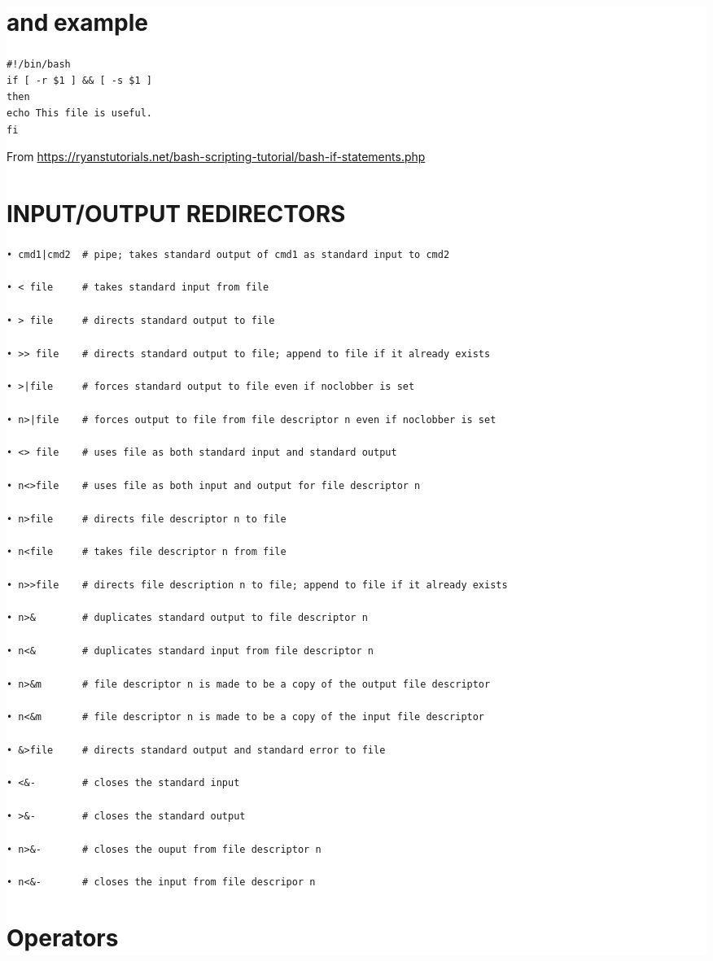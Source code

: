 # and example
~~~~
#!/bin/bash
if [ -r $1 ] && [ -s $1 ]
then
echo This file is useful.
fi
~~~~ 

From <https://ryanstutorials.net/bash-scripting-tutorial/bash-if-statements.php>  



# INPUT/OUTPUT REDIRECTORS




	• cmd1|cmd2  # pipe; takes standard output of cmd1 as standard input to cmd2 
	
	• < file     # takes standard input from file 
	
	• > file     # directs standard output to file 
	
	• >> file    # directs standard output to file; append to file if it already exists 
	
	• >|file     # forces standard output to file even if noclobber is set 
	
	• n>|file    # forces output to file from file descriptor n even if noclobber is set 
	
	• <> file    # uses file as both standard input and standard output 
	
	• n<>file    # uses file as both input and output for file descriptor n 
	
	• n>file     # directs file descriptor n to file 
	
	• n<file     # takes file descriptor n from file 
	
	• n>>file    # directs file description n to file; append to file if it already exists 
	
	• n>&        # duplicates standard output to file descriptor n 
	
	• n<&        # duplicates standard input from file descriptor n 
	
	• n>&m       # file descriptor n is made to be a copy of the output file descriptor 
	
	• n<&m       # file descriptor n is made to be a copy of the input file descriptor 
	
	• &>file     # directs standard output and standard error to file 
	
	• <&-        # closes the standard input 
	
	• >&-        # closes the standard output 
	
	• n>&-       # closes the ouput from file descriptor n 
	
	• n<&-       # closes the input from file descripor n 


# Operators
